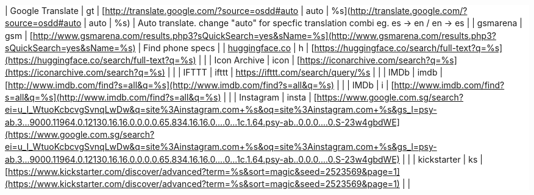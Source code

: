 | Google Translate                                | gt                                            | [http://translate.google.com/?source=osdd#auto                                                                                                                                                                                                                                                                                                                                                                                                                                    | auto                                                                   | %s](http://translate.google.com/?source=osdd#auto | auto | %s) | Auto translate. change "auto" for specfic translation combi eg. es -> en / en -> es |
| gsmarena                                        | gsm                                           | [http://www.gsmarena.com/results.php3?sQuickSearch=yes&sName=%s](http://www.gsmarena.com/results.php3?sQuickSearch=yes&sName=%s)                                                                                                                                                                                                                                                                                                                                                  | Find phone specs                                                       |
| [huggingface.co](http://huggingface.co/)        | h                                             | [https://huggingface.co/search/full-text?q=%s](https://huggingface.co/search/full-text?q=%s)                                                                                                                                                                                                                                                                                                                                                                                      |                                                                        |
| Icon Archive                                    | icon                                          | [https://iconarchive.com/search?q=%s](https://iconarchive.com/search?q=%s)                                                                                                                                                                                                                                                                                                                                                                                                        |                                                                        |
| IFTTT                                           | ifttt                                         | https://ifttt.com/search/query/%s                                                                                                                                                                                                                                                                                                                                                                                                                                                 |                                                                        |
| IMDb                                            | imdb                                          | [http://www.imdb.com/find?s=all&q=%s](http://www.imdb.com/find?s=all&q=%s)                                                                                                                                                                                                                                                                                                                                                                                                        |                                                                        |
| IMDb                                            | i                                             | [http://www.imdb.com/find?s=all&q=%s](http://www.imdb.com/find?s=all&q=%s)                                                                                                                                                                                                                                                                                                                                                                                                        |                                                                        |
| Instagram                                       | insta                                         | [https://www.google.com.sg/search?ei=u_I_WtuoKcbcvgSvnqLwDw&q=site%3Ainstagram.com+%s&oq=site%3Ainstagram.com+%s&gs_l=psy-ab.3...9000.11964.0.12130.16.16.0.0.0.0.65.834.16.16.0....0...1c.1.64.psy-ab..0.0.0....0.S-23w4gbdWE](https://www.google.com.sg/search?ei=u_I_WtuoKcbcvgSvnqLwDw&q=site%3Ainstagram.com+%s&oq=site%3Ainstagram.com+%s&gs_l=psy-ab.3...9000.11964.0.12130.16.16.0.0.0.0.65.834.16.16.0....0...1c.1.64.psy-ab..0.0.0....0.S-23w4gbdWE)                    |                                                                        |
| kickstarter                                     | ks                                            | [https://www.kickstarter.com/discover/advanced?term=%s&sort=magic&seed=2523569&page=1](https://www.kickstarter.com/discover/advanced?term=%s&sort=magic&seed=2523569&page=1)                                                                                                                                                                                                                                                                                                      |                                                                        |